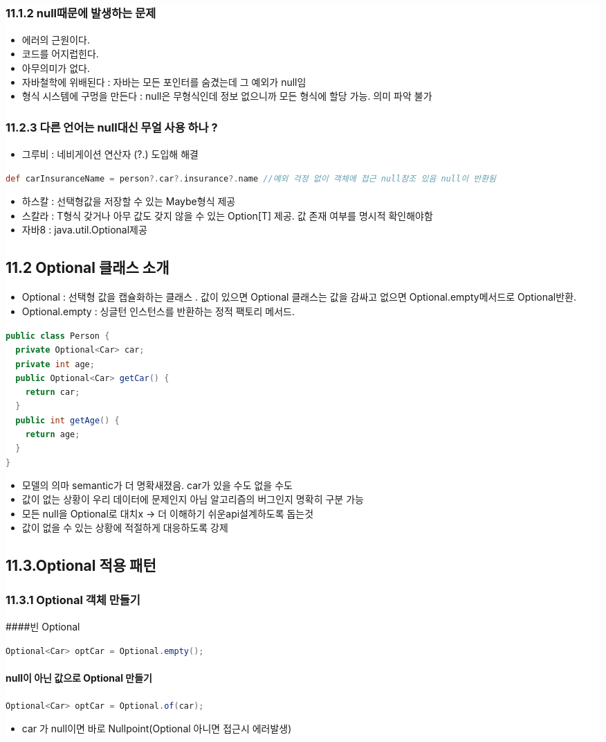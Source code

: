 ### 11.1.2 null때문에 발생하는 문제 

- 에러의 근원이다. 
- 코드를 어지럽힌다. 
- 아무의미가 없다. 
- 자바철학에 위배된다 : 자바는 모든 포인터를 숨겼는데 그 예외가 null임
- 형식 시스템에 구멍을 만든다 : null은 무형식인데 정보 없으니까 모든 형식에 할당 가능. 의미 파악 불가 

### 11.2.3 다른 언어는 null대신 무얼 사용 하나 ? 

- 그루비 : 네비게이션 연산자 (?.) 도입해 해결 
```groovy
def carInsuranceName = person?.car?.insurance?.name //예외 걱정 없이 객체에 접근 null참조 있음 null이 반환됨
```
- 하스칼 : 선택형값을 저장할 수 있는  Maybe형식 제공 
- 스칼라 : T형식 갖거나 아무 값도 갖지 않을 수 있는 Option[T] 제공. 값 존재 여부를 명시적 확인해야함 
- 자바8 : java.util.Optional<T>제공 

## 11.2 Optional 클래스 소개 

- Optional : 선택형 값을 캡슐화하는 클래스 . 값이 있으면 Optional 클래스는 값을 감싸고 없으면 Optional.empty메서드로 Optional반환.
- Optional.empty : 싱글턴 인스턴스를 반환하는 정적 팩토리 메서드. 
```java
public class Person {
  private Optional<Car> car;
  private int age;
  public Optional<Car> getCar() {
    return car;
  }
  public int getAge() {
    return age;
  }
}
```
- 모델의 의마 semantic가 더 명확새졌음. car가 있을 수도 없을 수도 
- 값이 없는 상황이 우리 데이터에 문제인지 아님 알고리즘의 버그인지 명확히 구분 가능 
- 모든 null을 Optional로 대치x -> 더 이해하기 쉬운api설계하도록 돕는것 
- 값이 없을 수 있는 상황에 적절하게 대응하도록 강제

## 11.3.Optional 적용 패턴 

### 11.3.1 Optional 객체 만들기

####빈 Optional
```java
Optional<Car> optCar = Optional.empty();
```

#### null이 아닌 값으로 Optional 만들기
```java
Optional<Car> optCar = Optional.of(car);
```
- car 가 null이면 바로 Nullpoint(Optional 아니면 접근시 에러발생)

